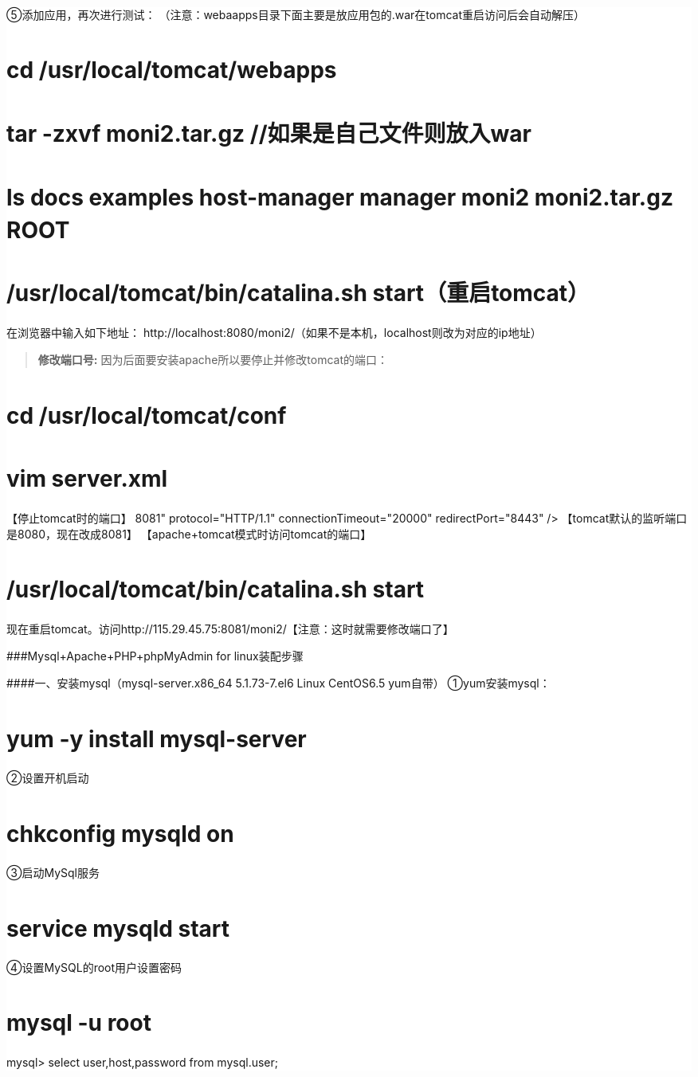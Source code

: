 ⑤添加应用，再次进行测试：
（注意：webaapps目录下面主要是放应用包的.war在tomcat重启访问后会自动解压）
 # cd /usr/local/tomcat/webapps
 # tar -zxvf moni2.tar.gz                  //如果是自己文件则放入war
 # ls docs  examples  host-manager  manager  moni2  moni2.tar.gz  ROOT
 # /usr/local/tomcat/bin/catalina.sh start（重启tomcat）
在浏览器中输入如下地址：
http://localhost:8080/moni2/（如果不是本机，localhost则改为对应的ip地址）

> **修改端口号:**
因为后面要安装apache所以要停止并修改tomcat的端口：
 # cd  /usr/local/tomcat/conf
 # vim server.xml
【停止tomcat时的端口】
 8081" protocol="HTTP/1.1"
               connectionTimeout="20000"
               redirectPort="8443" /> 【tomcat默认的监听端口是8080，现在改成8081】
【apache+tomcat模式时访问tomcat的端口】
 # /usr/local/tomcat/bin/catalina.sh start
现在重启tomcat。访问http://115.29.45.75:8081/moni2/【注意：这时就需要修改端口了】 

###Mysql+Apache+PHP+phpMyAdmin for linux装配步骤

####一、安装mysql（mysql-server.x86_64 5.1.73-7.el6  Linux CentOS6.5 yum自带） 
①yum安装mysql：
 # yum -y install mysql-server

②设置开机启动
 # chkconfig mysqld on

③启动MySql服务
 # service mysqld start

④设置MySQL的root用户设置密码
 # mysql -u root
mysql> select user,host,password from mysql.user;
